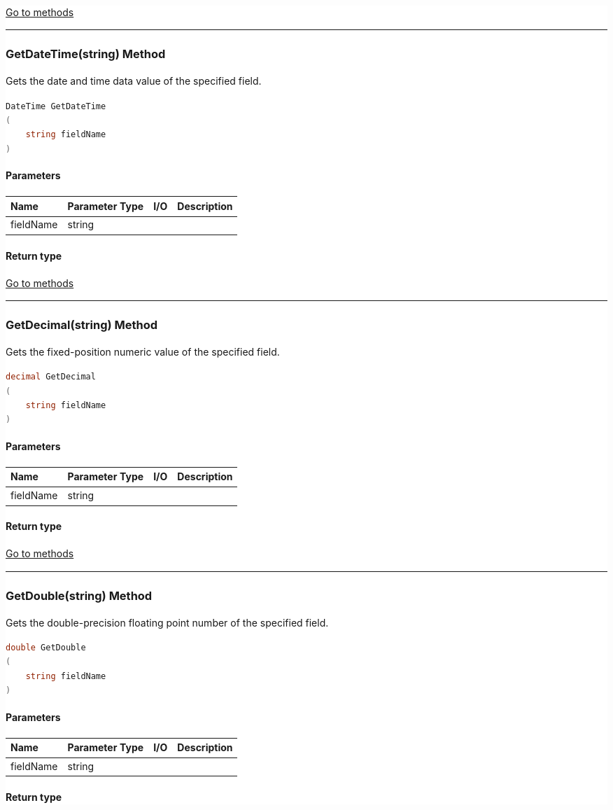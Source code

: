 
[Go to methods](#Methods)

---
### GetDateTime(string) Method

Gets the date and time data value of the specified field.
```c#
DateTime GetDateTime
(
	string fieldName
)
```
#### Parameters
|Name|Parameter Type|I/O|Description|
|:--|:--|:-:|:--|
| fieldName | string |  |  |
#### Return type


[Go to methods](#Methods)

---
### GetDecimal(string) Method

Gets the fixed-position numeric value of the specified field.
```c#
decimal GetDecimal
(
	string fieldName
)
```
#### Parameters
|Name|Parameter Type|I/O|Description|
|:--|:--|:-:|:--|
| fieldName | string |  |  |
#### Return type


[Go to methods](#Methods)

---
### GetDouble(string) Method

Gets the double-precision floating point number of the specified field.
```c#
double GetDouble
(
	string fieldName
)
```
#### Parameters
|Name|Parameter Type|I/O|Description|
|:--|:--|:-:|:--|
| fieldName | string |  |  |
#### Return type
